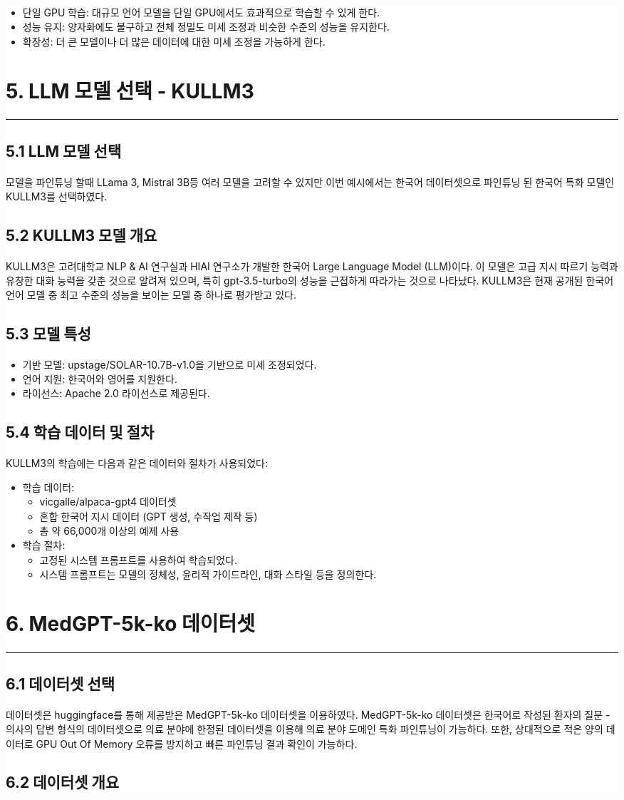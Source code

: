 - 단일 GPU 학습: 대규모 언어 모델을 단일 GPU에서도 효과적으로 학습할 수 있게 한다.
- 성능 유지: 양자화에도 불구하고 전체 정밀도 미세 조정과 비슷한 수준의 성능을 유지한다.
- 확장성: 더 큰 모델이나 더 많은 데이터에 대한 미세 조정을 가능하게 한다.

# 5. LLM 모델 선택 - KULLM3

---

## 5.1 LLM 모델 선택

모델을 파인튜닝 할때 LLama 3, Mistral 3B등 여러 모델을 고려할 수 있지만 이번 예시에서는 한국어 데이터셋으로 파인튜닝 된 한국어 특화 모델인 KULLM3를 선택하였다.

## 5.2 KULLM3 모델 개요

KULLM3은 고려대학교 NLP & AI 연구실과 HIAI 연구소가 개발한 한국어 Large Language Model (LLM)이다. 이 모델은 고급 지시 따르기 능력과 유창한 대화 능력을 갖춘 것으로 알려져 있으며, 특히 gpt-3.5-turbo의 성능을 근접하게 따라가는 것으로 나타났다. KULLM3은 현재 공개된 한국어 언어 모델 중 최고 수준의 성능을 보이는 모델 중 하나로 평가받고 있다.

## 5.3 모델 특성

- 기반 모델: upstage/SOLAR-10.7B-v1.0을 기반으로 미세 조정되었다.
- 언어 지원: 한국어와 영어를 지원한다.
- 라이선스: Apache 2.0 라이선스로 제공된다.

## 5.4 학습 데이터 및 절차

KULLM3의 학습에는 다음과 같은 데이터와 절차가 사용되었다:

- 학습 데이터:
    - vicgalle/alpaca-gpt4 데이터셋
    - 혼합 한국어 지시 데이터 (GPT 생성, 수작업 제작 등)
    - 총 약 66,000개 이상의 예제 사용
- 학습 절차:
    - 고정된 시스템 프롬프트를 사용하여 학습되었다.
    - 시스템 프롬프트는 모델의 정체성, 윤리적 가이드라인, 대화 스타일 등을 정의한다.

# 6. MedGPT-5k-ko 데이터셋

---

## 6.1 데이터셋 선택

데이터셋은 huggingface를 통해 제공받은 MedGPT-5k-ko 데이터셋을 이용하였다. MedGPT-5k-ko 데이터셋은 한국어로 작성된 환자의 질문 - 의사의 답변 형식의 데이터셋으로 의료 분야에 한정된 데이터셋을 이용해 의료 분야 도메인 특화 파인튜닝이 가능하다. 또한, 상대적으로 적은 양의 데이터로 GPU Out Of Memory 오류를 방지하고 빠른 파인튜닝 결과 확인이 가능하다.

## 6.2 데이터셋 개요
